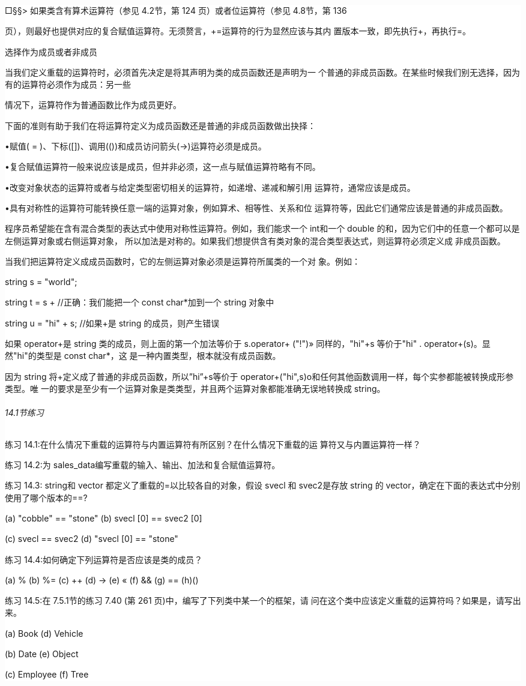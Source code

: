 □§§>    如果类含有算术运算符（参见 4.2节，第 124 页）或者位运算符（参见 4.8节，第 136

页），则最好也提供对应的复合赋值运算符。无须赘言，+=运算符的行为显然应该与其内 置版本一致，即先执行+，再执行=。

选择作为成员或者非成员

当我们定义重载的运算符时，必须首先决定是将其声明为类的成员函数还是声明为一 个普通的非成员函数。在某些时候我们别无选择，因为有的运算符必须作为成员：另一些

情况下，运算符作为普通函数比作为成员更好。

下面的准则有助于我们在将运算符定义为成员函数还是普通的非成员函数做出抉择：

•赋值( = )、下标([])、调用(())和成员访问箭头(->)运算符必须是成员。

•复合赋值运算符一般来说应该是成员，但并非必须，这一点与赋值运算符略有不同。

•改变对象状态的运算符或者与给定类型密切相关的运算符，如递增、递减和解引用 运算符，通常应该是成员。

•具有对称性的运算符可能转换任意一端的运算对象，例如算术、相等性、关系和位 运算符等，因此它们通常应该是普通的非成员函数。

程序员希望能在含有混合类型的表达式中使用对称性运算符。例如，我们能求一个 int和一个 double 的和，因为它们中的任意一个都可以是左侧运算对象或右侧运算对象， 所以加法是对称的。如果我们想提供含有类对象的混合类型表达式，则运算符必须定义成 非成员函数。

当我们把运算符定义成成员函数时，它的左侧运算对象必须是运算符所属类的一个对 象。例如：

string s = "world";

string t = s +    //正确：我们能把一个 const char*加到一个 string 对象中

string u = "hi" + s; //如果+是 string 的成员，则产生错误

如果 operator+是 string 类的成员，则上面的第一个加法等价于 s.operator+ ("!")» 同样的，"hi"+s 等价于"hi" . operator+(s)。显然"hi"的类型是 const char*，这 是一种内置类型，根本就没有成员函数。

因为 string 将+定义成了普通的非成员函数，所以”hi”+s等价于 operator+("hi",s)o和任何其他函数调用一样，每个实参都能被转换成形参类型。唯 一的要求是至少有一个运算对象是类类型，并且两个运算对象都能准确无误地转换成 string。

###### 14.1节练习

练习 14.1:在什么情况下重载的运算符与内置运算符有所区别？在什么情况下重载的运 算符又与内置运算符一样？

练习 14.2:为 sales_data编写重载的输入、输出、加法和复合赋值运算符。

练习 14.3: string和 vector 都定义了重载的=以比较各自的对象，假设 svecl 和 svec2是存放 string 的 vector，确定在下面的表达式中分别使用了哪个版本的==?

(a) "cobble" == "stone"    (b) svecl [0] == svec2 [0]

(c) svecl == svec2    (d) "svecl [0] == "stone"

练习 14.4:如何确定下列运算符是否应该是类的成员？

(a) %    (b) %=    (c) ++    (d) ->    (e) «    (f) &&    (g) ==    (h)()

练习 14.5:在 7.5.1节的练习 7.40 (第 261 页)中，编写了下列类中某一个的框架，请 问在这个类中应该定义重载的运算符吗？如果是，请写出来。

(a) Book (d) Vehicle



(b) Date (e) Object



(c) Employee (f) Tree
